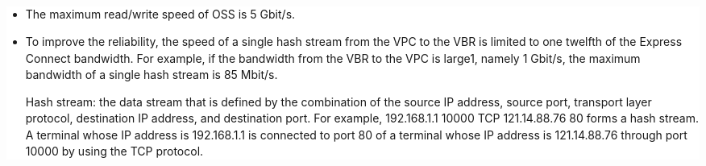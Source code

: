 -   The maximum read/write speed of OSS is 5 Gbit/s.
-   To improve the reliability, the speed of a single hash stream from the VPC to the VBR is limited to one twelfth of the Express Connect bandwidth. For example, if the bandwidth from the VBR to the VPC is large1, namely 1 Gbit/s, the maximum bandwidth of a single hash stream is 85 Mbit/s.

    Hash stream: the data stream that is defined by the combination of the source IP address, source port, transport layer protocol, destination IP address, and destination port. For example, 192.168.1.1 10000 TCP 121.14.88.76 80 forms a hash stream. A terminal whose IP address is 192.168.1.1 is connected to port 80 of a terminal whose IP address is 121.14.88.76 through port 10000 by using the TCP protocol.


